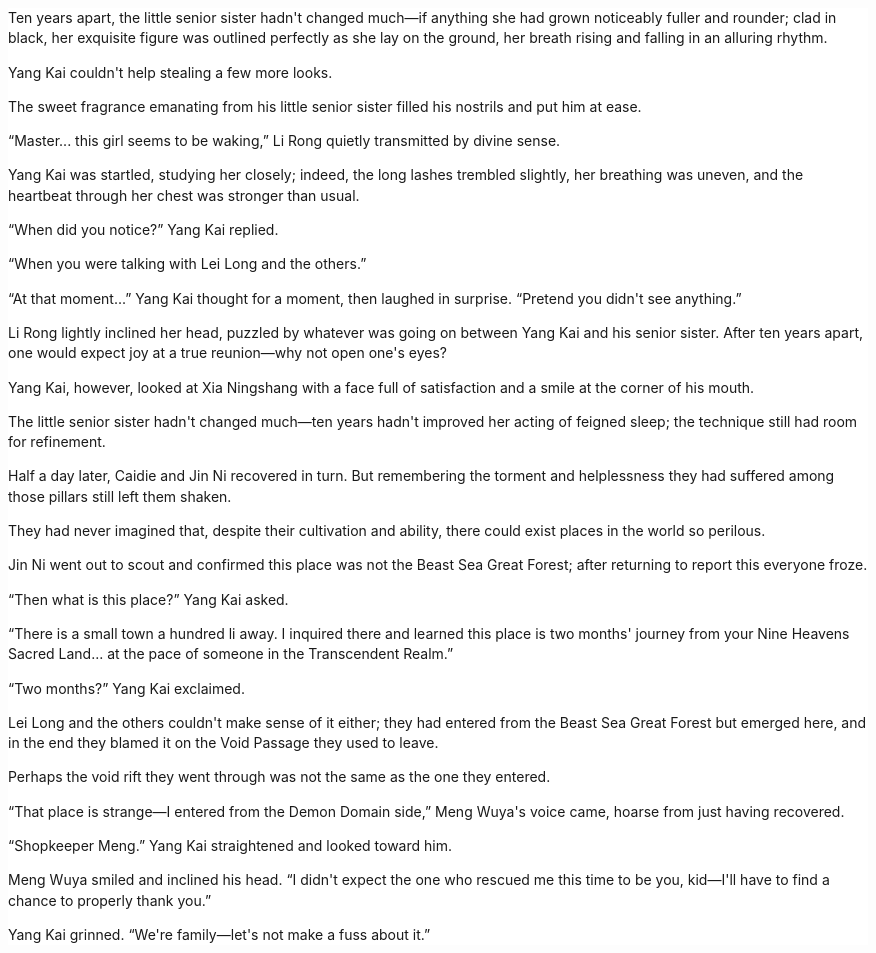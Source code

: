 Ten years apart, the little senior sister hadn't changed much—if anything she had grown noticeably fuller and rounder; clad in black, her exquisite figure was outlined perfectly as she lay on the ground, her breath rising and falling in an alluring rhythm.

Yang Kai couldn't help stealing a few more looks.

The sweet fragrance emanating from his little senior sister filled his nostrils and put him at ease.

“Master... this girl seems to be waking,” Li Rong quietly transmitted by divine sense.

Yang Kai was startled, studying her closely; indeed, the long lashes trembled slightly, her breathing was uneven, and the heartbeat through her chest was stronger than usual.

“When did you notice?” Yang Kai replied.

“When you were talking with Lei Long and the others.”

“At that moment...” Yang Kai thought for a moment, then laughed in surprise. “Pretend you didn't see anything.”

Li Rong lightly inclined her head, puzzled by whatever was going on between Yang Kai and his senior sister. After ten years apart, one would expect joy at a true reunion—why not open one's eyes?

Yang Kai, however, looked at Xia Ningshang with a face full of satisfaction and a smile at the corner of his mouth.

The little senior sister hadn't changed much—ten years hadn't improved her acting of feigned sleep; the technique still had room for refinement.

Half a day later, Caidie and Jin Ni recovered in turn. But remembering the torment and helplessness they had suffered among those pillars still left them shaken.

They had never imagined that, despite their cultivation and ability, there could exist places in the world so perilous.

Jin Ni went out to scout and confirmed this place was not the Beast Sea Great Forest; after returning to report this everyone froze.

“Then what is this place?” Yang Kai asked.

“There is a small town a hundred li away. I inquired there and learned this place is two months' journey from your Nine Heavens Sacred Land... at the pace of someone in the Transcendent Realm.”

“Two months?” Yang Kai exclaimed.

Lei Long and the others couldn't make sense of it either; they had entered from the Beast Sea Great Forest but emerged here, and in the end they blamed it on the Void Passage they used to leave.

Perhaps the void rift they went through was not the same as the one they entered.

“That place is strange—I entered from the Demon Domain side,” Meng Wuya's voice came, hoarse from just having recovered.

“Shopkeeper Meng.” Yang Kai straightened and looked toward him.

Meng Wuya smiled and inclined his head. “I didn't expect the one who rescued me this time to be you, kid—I'll have to find a chance to properly thank you.”

Yang Kai grinned. “We're family—let's not make a fuss about it.”
